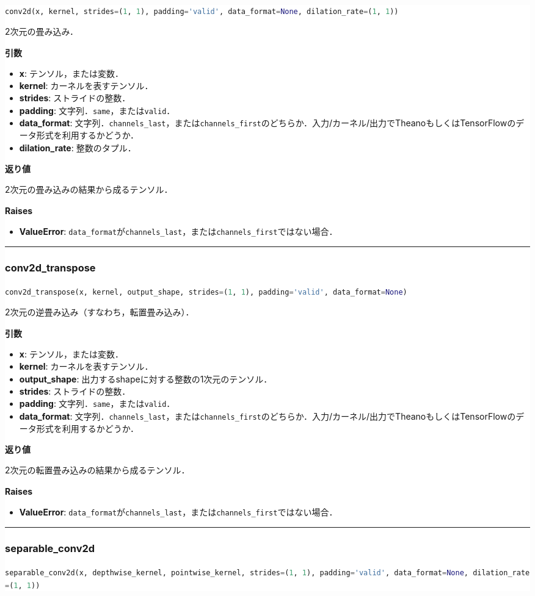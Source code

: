 ```python
conv2d(x, kernel, strides=(1, 1), padding='valid', data_format=None, dilation_rate=(1, 1))
```

2次元の畳み込み．

__引数__

- __x__: テンソル，または変数．
- __kernel__: カーネルを表すテンソル．
- __strides__: ストライドの整数．
- __padding__: 文字列．`same`，または`valid`．
- __data_format__: 文字列．`channels_last`，または`channels_first`のどちらか．入力/カーネル/出力でTheanoもしくはTensorFlowのデータ形式を利用するかどうか．
- __dilation_rate__: 整数のタプル．

__返り値__

2次元の畳み込みの結果から成るテンソル．

__Raises__

- __ValueError__: `data_format`が`channels_last`，または`channels_first`ではない場合．

----

### conv2d_transpose

```python
conv2d_transpose(x, kernel, output_shape, strides=(1, 1), padding='valid', data_format=None)
```

2次元の逆畳み込み（すなわち，転置畳み込み）．

__引数__

- __x__: テンソル，または変数．
- __kernel__: カーネルを表すテンソル．
- __output_shape__: 出力するshapeに対する整数の1次元のテンソル．
- __strides__: ストライドの整数．
- __padding__: 文字列．`same`，または`valid`．
- __data_format__: 文字列．`channels_last`，または`channels_first`のどちらか．入力/カーネル/出力でTheanoもしくはTensorFlowのデータ形式を利用するかどうか．

__返り値__

2次元の転置畳み込みの結果から成るテンソル．

__Raises__

- __ValueError__: `data_format`が`channels_last`，または`channels_first`ではない場合．

----

### separable_conv2d

```python
separable_conv2d(x, depthwise_kernel, pointwise_kernel, strides=(1, 1), padding='valid', data_format=None, dilation_rate=(1, 1))
```
